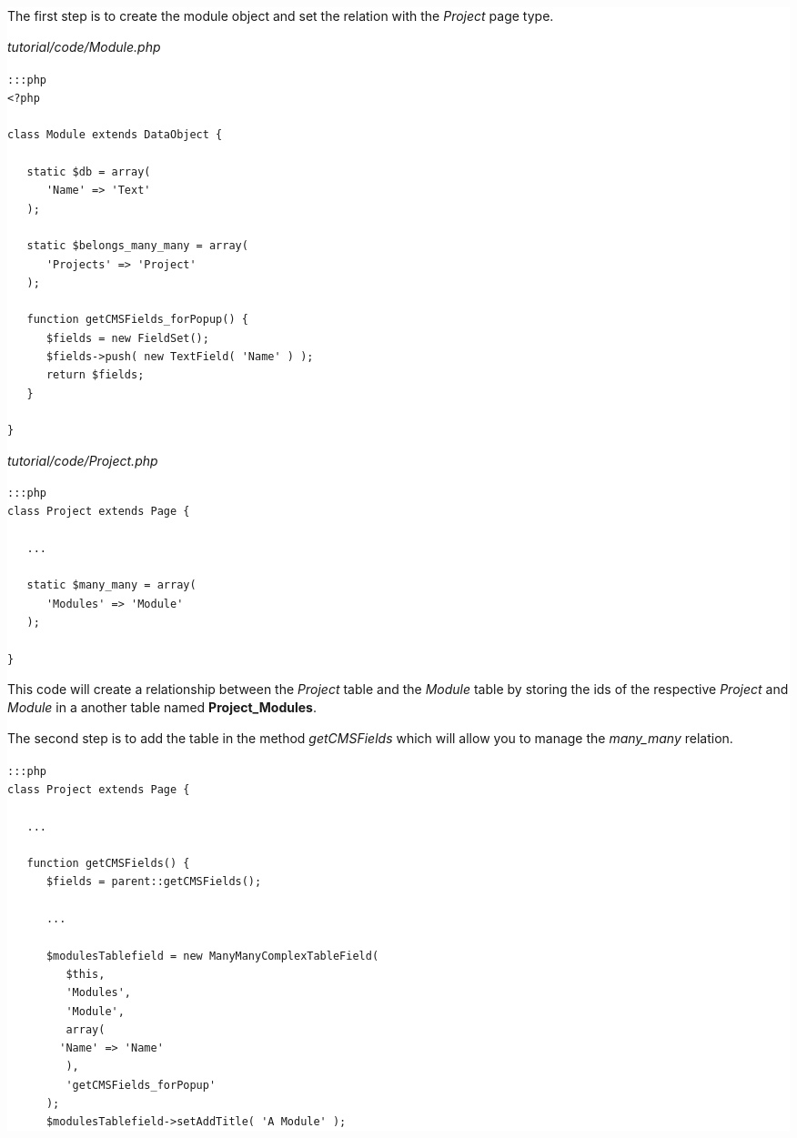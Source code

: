 The first step is to create the module object and set the relation with the *Project* page type.

*tutorial/code/Module.php*

	:::php
	<?php
	
	class Module extends DataObject {
	
	   static $db = array(
	      'Name' => 'Text'
	   );
	
	   static $belongs_many_many = array(
	      'Projects' => 'Project'
	   );
	
	   function getCMSFields_forPopup() {
	      $fields = new FieldSet();
	      $fields->push( new TextField( 'Name' ) );
	      return $fields;
	   }
	
	}

*tutorial/code/Project.php*

	:::php
	class Project extends Page {
	
	   ...
	
	   static $many_many = array(
	      'Modules' => 'Module'
	   );
	
	}


This code will create a relationship between the *Project* table and the *Module* table by storing the ids of the
respective *Project* and *Module* in a another table named **Project_Modules**.

The second step is to add the table in the method *getCMSFields* which will allow you to manage the *many_many*
relation.

	:::php
	class Project extends Page {
	
	   ...
	
	   function getCMSFields() {
	      $fields = parent::getCMSFields();
	
	      ...
	
	      $modulesTablefield = new ManyManyComplexTableField(
	         $this,
	         'Modules',
	         'Module',
	         array(
		    'Name' => 'Name'
	         ),
	         'getCMSFields_forPopup'
	      );
	      $modulesTablefield->setAddTitle( 'A Module' );
	